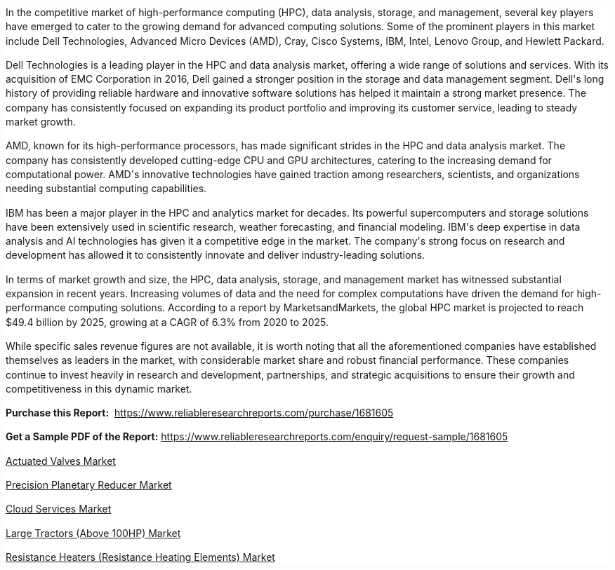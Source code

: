<p><p>In the competitive market of high-performance computing (HPC), data analysis, storage, and management, several key players have emerged to cater to the growing demand for advanced computing solutions. Some of the prominent players in this market include Dell Technologies, Advanced Micro Devices (AMD), Cray, Cisco Systems, IBM, Intel, Lenovo Group, and Hewlett Packard.</p><p>Dell Technologies is a leading player in the HPC and data analysis market, offering a wide range of solutions and services. With its acquisition of EMC Corporation in 2016, Dell gained a stronger position in the storage and data management segment. Dell's long history of providing reliable hardware and innovative software solutions has helped it maintain a strong market presence. The company has consistently focused on expanding its product portfolio and improving its customer service, leading to steady market growth.</p><p>AMD, known for its high-performance processors, has made significant strides in the HPC and data analysis market. The company has consistently developed cutting-edge CPU and GPU architectures, catering to the increasing demand for computational power. AMD's innovative technologies have gained traction among researchers, scientists, and organizations needing substantial computing capabilities.</p><p>IBM has been a major player in the HPC and analytics market for decades. Its powerful supercomputers and storage solutions have been extensively used in scientific research, weather forecasting, and financial modeling. IBM's deep expertise in data analysis and AI technologies has given it a competitive edge in the market. The company's strong focus on research and development has allowed it to consistently innovate and deliver industry-leading solutions.</p><p>In terms of market growth and size, the HPC, data analysis, storage, and management market has witnessed substantial expansion in recent years. Increasing volumes of data and the need for complex computations have driven the demand for high-performance computing solutions. According to a report by MarketsandMarkets, the global HPC market is projected to reach $49.4 billion by 2025, growing at a CAGR of 6.3% from 2020 to 2025.</p><p>While specific sales revenue figures are not available, it is worth noting that all the aforementioned companies have established themselves as leaders in the market, with considerable market share and robust financial performance. These companies continue to invest heavily in research and development, partnerships, and strategic acquisitions to ensure their growth and competitiveness in this dynamic market.</p></p>
<p><strong>Purchase this Report:</strong>&nbsp;&nbsp;<a href="https://www.reliableresearchreports.com/purchase/1681605">https://www.reliableresearchreports.com/purchase/1681605</a></p>
<p></p>
<p><strong>Get a Sample PDF of the Report:</strong>&nbsp;<a href="https://www.reliableresearchreports.com/enquiry/request-sample/1681605">https://www.reliableresearchreports.com/enquiry/request-sample/1681605</a></p>
<p><p><a href="https://github.com/provorikovar/Market-Research-Report-List-1/blob/main/actuated-valves-market.md">Actuated Valves Market</a></p><p><a href="https://medium.com/@geoanderson1978/precision-planetary-reducer-market-size-growth-forecast-2023-2030-09cb0f829a4e">Precision Planetary Reducer Market</a></p><p><a href="https://medium.com/@lincolnfeil/cloud-services-market-insight-market-trends-growth-forecasted-from-2023-to-2030-0276f7aad67a">Cloud Services Market</a></p><p><a href="https://www.linkedin.com/pulse/large-tractors-above-100hp-market-size-share-amp-trends-tufqe/">Large Tractors (Above 100HP) Market</a></p><p><a href="https://www.linkedin.com/pulse/resistance-heaters-heating-elements-market-challenges-snefe/">Resistance Heaters (Resistance Heating Elements) Market</a></p></p>